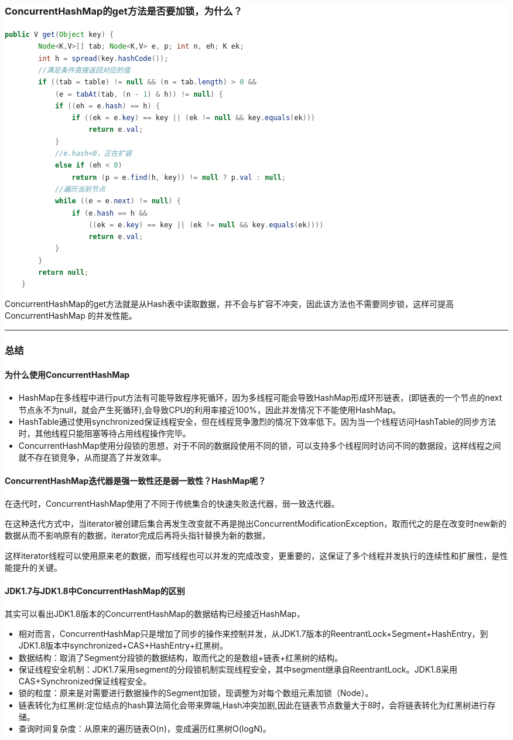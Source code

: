    ### ConcurrentHashMap的get方法是否要加锁，为什么？

   ```java
   public V get(Object key) {
           Node<K,V>[] tab; Node<K,V> e, p; int n, eh; K ek;
           int h = spread(key.hashCode());
           //满足条件直接返回对应的值
           if ((tab = table) != null && (n = tab.length) > 0 &&
               (e = tabAt(tab, (n - 1) & h)) != null) {
               if ((eh = e.hash) == h) {
                   if ((ek = e.key) == key || (ek != null && key.equals(ek)))
                       return e.val;
               }
               //e.hash<0，正在扩容
               else if (eh < 0)
                   return (p = e.find(h, key)) != null ? p.val : null;
               //遍历当前节点
               while ((e = e.next) != null) {
                   if (e.hash == h &&
                       ((ek = e.key) == key || (ek != null && key.equals(ek))))
                       return e.val;
               }
           }
           return null;
       }
   ```

   ConcurrentHashMap的get方法就是从Hash表中读取数据，并不会与扩容不冲突，因此该方法也不需要同步锁，这样可提高ConcurrentHashMap 的并发性能。

   ------

   ### 总结

   #### 为什么使用ConcurrentHashMap

   - HashMap在多线程中进行put方法有可能导致程序死循环，因为多线程可能会导致HashMap形成环形链表，(即链表的一个节点的next节点永不为null，就会产生死循环),会导致CPU的利用率接近100%，因此并发情况下不能使用HashMap。
   - HashTable通过使用synchronized保证线程安全，但在线程竞争激烈的情况下效率低下。因为当一个线程访问HashTable的同步方法时，其他线程只能阻塞等待占用线程操作完毕。
   - ConcurrentHashMap使用分段锁的思想，对于不同的数据段使用不同的锁，可以支持多个线程同时访问不同的数据段，这样线程之间就不存在锁竞争，从而提高了并发效率。

   #### ConcurrentHashMap迭代器是强一致性还是弱一致性？HashMap呢？

   在迭代时，ConcurrentHashMap使用了不同于传统集合的快速失败迭代器，弱一致迭代器。

   在这种迭代方式中，当iterator被创建后集合再发生改变就不再是抛出ConcurrentModificationException，取而代之的是在改变时new新的数据从而不影响原有的数据，iterator完成后再将头指针替换为新的数据，

   这样iterator线程可以使用原来老的数据，而写线程也可以并发的完成改变，更重要的，这保证了多个线程并发执行的连续性和扩展性，是性能提升的关键。

   #### JDK1.7与JDK1.8中ConcurrentHashMap的区别

   其实可以看出JDK1.8版本的ConcurrentHashMap的数据结构已经接近HashMap，

   - 相对而言，ConcurrentHashMap只是增加了同步的操作来控制并发，从JDK1.7版本的ReentrantLock+Segment+HashEntry，到JDK1.8版本中synchronized+CAS+HashEntry+红黑树。
   - 数据结构：取消了Segment分段锁的数据结构，取而代之的是数组+链表+红黑树的结构。
   - 保证线程安全机制：JDK1.7采用segment的分段锁机制实现线程安全，其中segment继承自ReentrantLock。JDK1.8采用CAS+Synchronized保证线程安全。
   - 锁的粒度：原来是对需要进行数据操作的Segment加锁，现调整为对每个数组元素加锁（Node）。
   - 链表转化为红黑树:定位结点的hash算法简化会带来弊端,Hash冲突加剧,因此在链表节点数量大于8时，会将链表转化为红黑树进行存储。
   - 查询时间复杂度：从原来的遍历链表O(n)，变成遍历红黑树O(logN)。
   



   
   